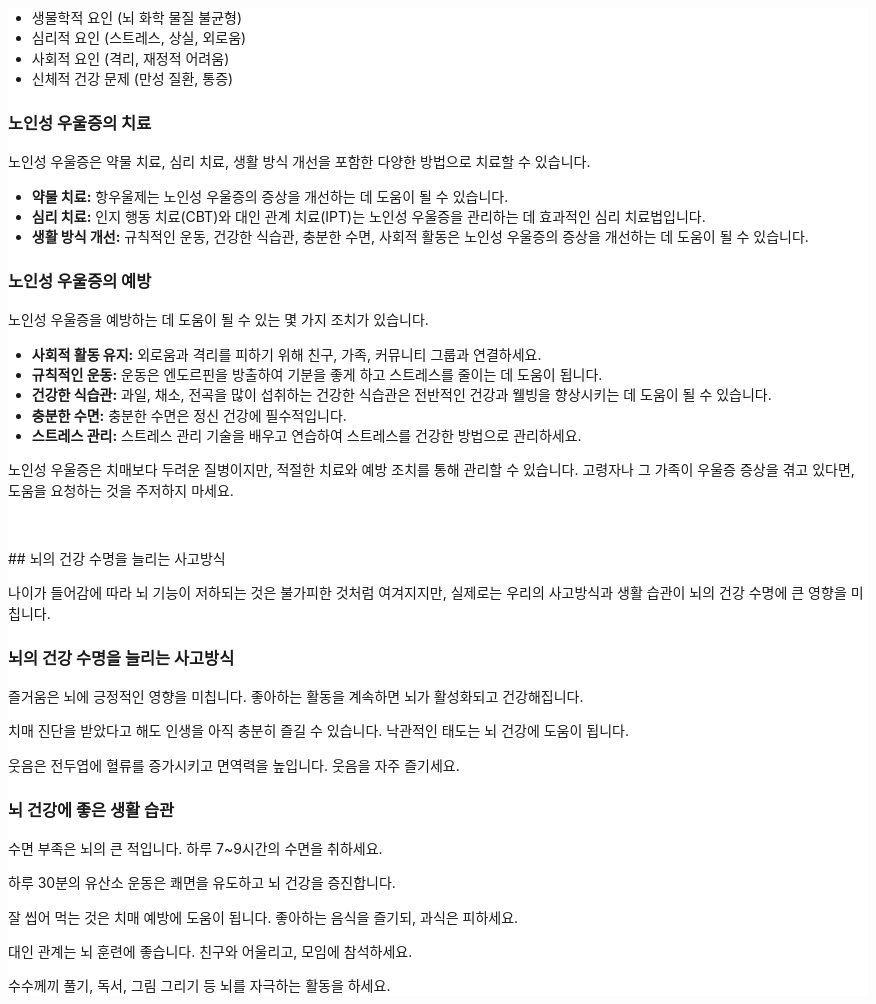 - 생물학적 요인 (뇌 화학 물질 불균형)
- 심리적 요인 (스트레스, 상실, 외로움)
- 사회적 요인 (격리, 재정적 어려움)
- 신체적 건강 문제 (만성 질환, 통증)

### 노인성 우울증의 치료

노인성 우울증은 약물 치료, 심리 치료, 생활 방식 개선을 포함한 다양한 방법으로 치료할 수 있습니다.

- **약물 치료:** 항우울제는 노인성 우울증의 증상을 개선하는 데 도움이 될 수 있습니다.
- **심리 치료:** 인지 행동 치료(CBT)와 대인 관계 치료(IPT)는 노인성 우울증을 관리하는 데 효과적인 심리 치료법입니다.
- **생활 방식 개선:** 규칙적인 운동, 건강한 식습관, 충분한 수면, 사회적 활동은 노인성 우울증의 증상을 개선하는 데 도움이 될 수 있습니다.

### 노인성 우울증의 예방

노인성 우울증을 예방하는 데 도움이 될 수 있는 몇 가지 조치가 있습니다.

- **사회적 활동 유지:** 외로움과 격리를 피하기 위해 친구, 가족, 커뮤니티 그룹과 연결하세요.
- **규칙적인 운동:** 운동은 엔도르핀을 방출하여 기분을 좋게 하고 스트레스를 줄이는 데 도움이 됩니다.
- **건강한 식습관:** 과일, 채소, 전곡을 많이 섭취하는 건강한 식습관은 전반적인 건강과 웰빙을 향상시키는 데 도움이 될 수 있습니다.
- **충분한 수면:** 충분한 수면은 정신 건강에 필수적입니다.
- **스트레스 관리:** 스트레스 관리 기술을 배우고 연습하여 스트레스를 건강한 방법으로 관리하세요.

노인성 우울증은 치매보다 두려운 질병이지만, 적절한 치료와 예방 조치를 통해 관리할 수 있습니다. 고령자나 그 가족이 우울증 증상을 겪고 있다면, 도움을 요청하는 것을 주저하지 마세요.

<p>&nbsp;</p>
## 뇌의 건강 수명을 늘리는 사고방식

나이가 들어감에 따라 뇌 기능이 저하되는 것은 불가피한 것처럼 여겨지지만, 실제로는 우리의 사고방식과 생활 습관이 뇌의 건강 수명에 큰 영향을 미칩니다.

### 뇌의 건강 수명을 늘리는 사고방식


즐거움은 뇌에 긍정적인 영향을 미칩니다. 좋아하는 활동을 계속하면 뇌가 활성화되고 건강해집니다.


치매 진단을 받았다고 해도 인생을 아직 충분히 즐길 수 있습니다. 낙관적인 태도는 뇌 건강에 도움이 됩니다.


웃음은 전두엽에 혈류를 증가시키고 면역력을 높입니다. 웃음을 자주 즐기세요.

### 뇌 건강에 좋은 생활 습관


수면 부족은 뇌의 큰 적입니다. 하루 7~9시간의 수면을 취하세요.


하루 30분의 유산소 운동은 쾌면을 유도하고 뇌 건강을 증진합니다.


잘 씹어 먹는 것은 치매 예방에 도움이 됩니다. 좋아하는 음식을 즐기되, 과식은 피하세요.


대인 관계는 뇌 훈련에 좋습니다. 친구와 어울리고, 모임에 참석하세요.


수수께끼 풀기, 독서, 그림 그리기 등 뇌를 자극하는 활동을 하세요.


